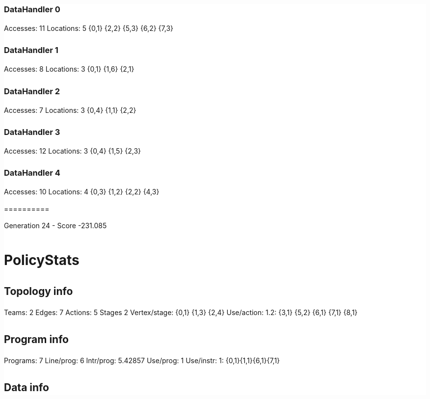 ### DataHandler 0
Accesses:	11
Locations:	5
{0,1} {2,2} {5,3} {6,2} {7,3} 

### DataHandler 1
Accesses:	8
Locations:	3
{0,1} {1,6} {2,1} 

### DataHandler 2
Accesses:	7
Locations:	3
{0,4} {1,1} {2,2} 

### DataHandler 3
Accesses:	12
Locations:	3
{0,4} {1,5} {2,3} 

### DataHandler 4
Accesses:	10
Locations:	4
{0,3} {1,2} {2,2} {4,3} 


==========

Generation 24 - Score -231.085

# PolicyStats
## Topology info
Teams:		2
Edges:		7
Actions:	5
Stages		2
Vertex/stage:	{0,1} {1,3} {2,4} 
Use/action:	1.2: {3,1} {5,2} {6,1} {7,1} {8,1} 

## Program info
Programs:	7
Line/prog:	6
Intr/prog:	5.42857
Use/prog:	1
Use/instr:	1: {0,1}{1,1}{6,1}{7,1}

## Data info
